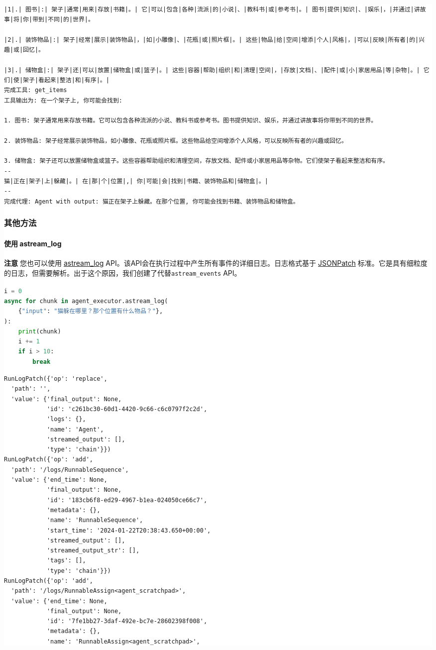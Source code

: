     |1|.| 图书|:| 架子|通常|用来|存放|书籍|。| 它|可以|包含|各种|流派|的|小说|、|教科书|或|参考书|。| 图书|提供|知识|、|娱乐|，|并通过|讲故事|将|你|带到|不同|的|世界|。
    
    |2|.| 装饰物品|:| 架子|经常|展示|装饰物品|，|如|小雕像|、|花瓶|或|照片框|。| 这些|物品|给|空间|增添|个人|风格|，|可以|反映|所有者|的|兴趣|或|回忆|。
    
    |3|.| 储物盒|:| 架子|还|可以|放置|储物盒|或|篮子|。| 这些|容器|帮助|组织|和|清理|空间|，|存放|文档|、|配件|或|小|家居用品|等|杂物|。| 它们|使|架子|看起来|整洁|和|有序|。|
    完成工具: get_items
    工具输出为: 在一个架子上, 你可能会找到:

    1. 图书: 架子通常用来存放书籍。它可以包含各种流派的小说、教科书或参考书。图书提供知识、娱乐，并通过讲故事将你带到不同的世界。

    2. 装饰物品: 架子经常展示装饰物品，如小雕像、花瓶或照片框。这些物品给空间增添个人风格，可以反映所有者的兴趣或回忆。

    3. 储物盒: 架子还可以放置储物盒或篮子。这些容器帮助组织和清理空间，存放文档、配件或小家居用品等杂物。它们使架子看起来整洁和有序。
    --
    猫|正在|架子|上|躲藏|。| 在|那|个|位置|,| 你|可能|会|找到|书籍、装饰物品和|储物盒|。|
    --
    完成代理: Agent with output: 猫正在架子上躲藏。在那个位置, 你可能会找到书籍、装饰物品和储物盒。
    



### 其他方法

#### 使用 astream_log

**注意** 您也可以使用 [astream_log](/expression_language/interface#async-stream-intermediate-steps) API。该API会在执行过程中产生所有事件的详细日志。日志格式基于 [JSONPatch](https://jsonpatch.com/) 标准。它是具有细粒度的日志，但需要解析。出于这个原因，我们创建了代替`astream_events` API。

```python
i = 0
async for chunk in agent_executor.astream_log(
    {"input": "猫躲在哪里？那个位置有什么物品？"},
):
    print(chunk)
    i += 1
    if i > 10:
        break
```

    RunLogPatch({'op': 'replace',
      'path': '',
      'value': {'final_output': None,
                'id': 'c261bc30-60d1-4420-9c66-c6c0797f2c2d',
                'logs': {},
                'name': 'Agent',
                'streamed_output': [],
                'type': 'chain'}})
    RunLogPatch({'op': 'add',
      'path': '/logs/RunnableSequence',
      'value': {'end_time': None,
                'final_output': None,
                'id': '183cb6f8-ed29-4967-b1ea-024050ce66c7',
                'metadata': {},
                'name': 'RunnableSequence',
                'start_time': '2024-01-22T20:38:43.650+00:00',
                'streamed_output': [],
                'streamed_output_str': [],
                'tags': [],
                'type': 'chain'}})
    RunLogPatch({'op': 'add',
      'path': '/logs/RunnableAssign<agent_scratchpad>',
      'value': {'end_time': None,
                'final_output': None,
                'id': '7fe1bb27-3daf-492e-bc7e-28602398f008',
                'metadata': {},
                'name': 'RunnableAssign<agent_scratchpad>',